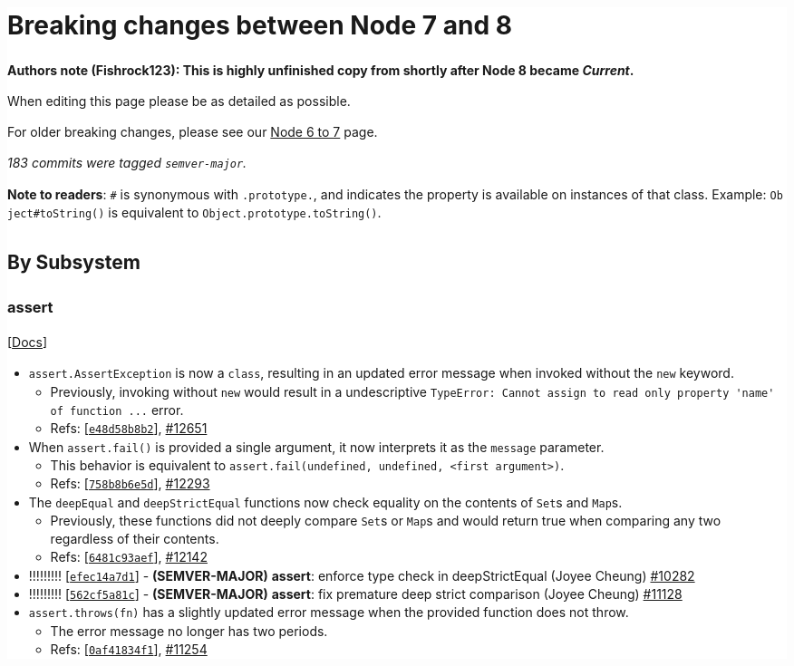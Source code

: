 # Breaking changes between Node 7 and 8

**Authors note (Fishrock123): This is highly unfinished copy from shortly after Node 8 became _Current_.**


When editing this page please be as detailed as possible.


For older breaking changes, please see our [Node 6 to 7](https://github.com/nodejs/node/wiki/Breaking-changes-between-v6-and-v7) page.


_183 commits were tagged `semver-major`._


**Note to readers**: `#` is synonymous with `.prototype.`, and indicates the property is available on instances of that class.
Example: `Object#toString()` is equivalent to `Object.prototype.toString()`.




## By Subsystem

### assert

[[Docs](https://nodejs.org/dist/latest-v8.x/docs/api/assert.html)]

* `assert.AssertException` is now a `class`, resulting in an updated error message when invoked without the `new` keyword.
  - Previously, invoking without `new` would result in a undescriptive `TypeError: Cannot assign to read only property 'name' of function ...` error.
  - Refs: [[`e48d58b8b2`](https://github.com/nodejs/node/commit/e48d58b8b2)],  [#12651](https://github.com/nodejs/node/pull/12651)
* When `assert.fail()` is provided a single argument, it now interprets it as the `message` parameter.
  - This behavior is equivalent to `assert.fail(undefined, undefined, <first argument>)`.
  - Refs: [[`758b8b6e5d`](https://github.com/nodejs/node/commit/758b8b6e5d)], [#12293](https://github.com/nodejs/node/pull/12293)
* The `deepEqual` and `deepStrictEqual` functions now check equality on the contents of `Set`s and `Map`s.
  - Previously, these functions did not deeply compare `Set`s or `Map`s and would return true when comparing any two regardless of their contents.
  - Refs: [[`6481c93aef`](https://github.com/nodejs/node/commit/6481c93aef)], [#12142](https://github.com/nodejs/node/pull/12142)
* !!!!!!!!!  [[`efec14a7d1`](https://github.com/nodejs/node/commit/efec14a7d1)] - **(SEMVER-MAJOR)** **assert**: enforce type check in deepStrictEqual (Joyee Cheung) [#10282](https://github.com/nodejs/node/pull/10282)
* !!!!!!!!!  [[`562cf5a81c`](https://github.com/nodejs/node/commit/562cf5a81c)] - **(SEMVER-MAJOR)** **assert**: fix premature deep strict comparison (Joyee Cheung) [#11128](https://github.com/nodejs/node/pull/11128)
* `assert.throws(fn)` has a slightly updated error message when the provided function does not throw.
  - The error message no longer has two periods.
  - Refs: [[`0af41834f1`](https://github.com/nodejs/node/commit/0af41834f1)], [#11254](https://github.com/nodejs/node/pull/11254)
